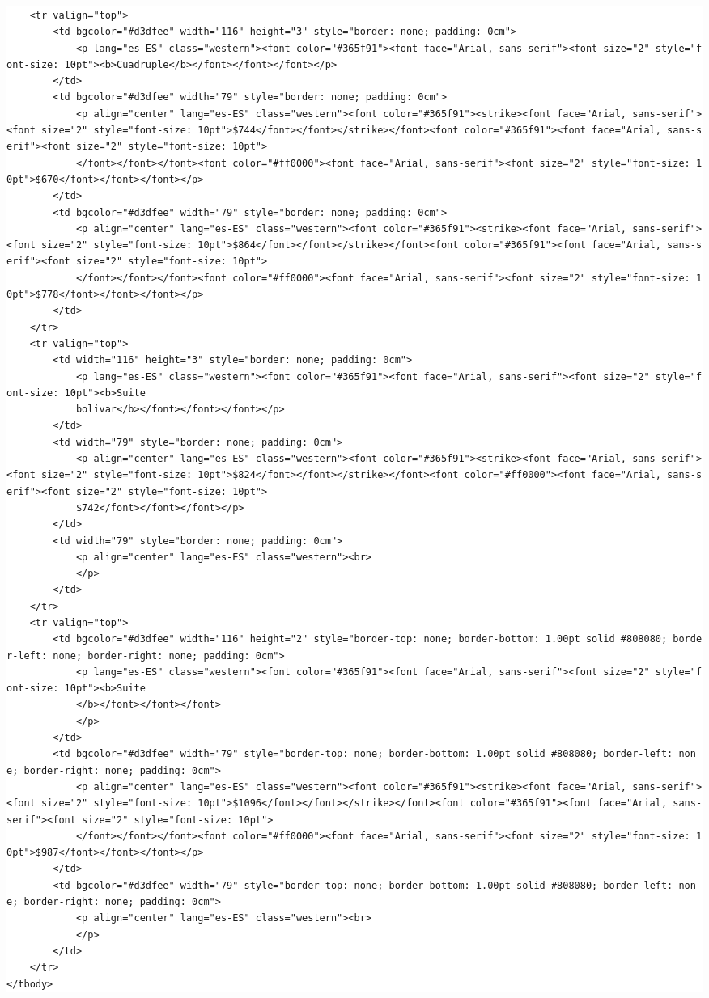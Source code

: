         <tr valign="top">
            <td bgcolor="#d3dfee" width="116" height="3" style="border: none; padding: 0cm">
                <p lang="es-ES" class="western"><font color="#365f91"><font face="Arial, sans-serif"><font size="2" style="font-size: 10pt"><b>Cuadruple</b></font></font></font></p>
            </td>
            <td bgcolor="#d3dfee" width="79" style="border: none; padding: 0cm">
                <p align="center" lang="es-ES" class="western"><font color="#365f91"><strike><font face="Arial, sans-serif"><font size="2" style="font-size: 10pt">$744</font></font></strike></font><font color="#365f91"><font face="Arial, sans-serif"><font size="2" style="font-size: 10pt">
                </font></font></font><font color="#ff0000"><font face="Arial, sans-serif"><font size="2" style="font-size: 10pt">$670</font></font></font></p>
            </td>
            <td bgcolor="#d3dfee" width="79" style="border: none; padding: 0cm">
                <p align="center" lang="es-ES" class="western"><font color="#365f91"><strike><font face="Arial, sans-serif"><font size="2" style="font-size: 10pt">$864</font></font></strike></font><font color="#365f91"><font face="Arial, sans-serif"><font size="2" style="font-size: 10pt">
                </font></font></font><font color="#ff0000"><font face="Arial, sans-serif"><font size="2" style="font-size: 10pt">$778</font></font></font></p>
            </td>
        </tr>
        <tr valign="top">
            <td width="116" height="3" style="border: none; padding: 0cm">
                <p lang="es-ES" class="western"><font color="#365f91"><font face="Arial, sans-serif"><font size="2" style="font-size: 10pt"><b>Suite
                bolivar</b></font></font></font></p>
            </td>
            <td width="79" style="border: none; padding: 0cm">
                <p align="center" lang="es-ES" class="western"><font color="#365f91"><strike><font face="Arial, sans-serif"><font size="2" style="font-size: 10pt">$824</font></font></strike></font><font color="#ff0000"><font face="Arial, sans-serif"><font size="2" style="font-size: 10pt">
                $742</font></font></font></p>
            </td>
            <td width="79" style="border: none; padding: 0cm">
                <p align="center" lang="es-ES" class="western"><br>
                </p>
            </td>
        </tr>
        <tr valign="top">
            <td bgcolor="#d3dfee" width="116" height="2" style="border-top: none; border-bottom: 1.00pt solid #808080; border-left: none; border-right: none; padding: 0cm">
                <p lang="es-ES" class="western"><font color="#365f91"><font face="Arial, sans-serif"><font size="2" style="font-size: 10pt"><b>Suite
                </b></font></font></font>
                </p>
            </td>
            <td bgcolor="#d3dfee" width="79" style="border-top: none; border-bottom: 1.00pt solid #808080; border-left: none; border-right: none; padding: 0cm">
                <p align="center" lang="es-ES" class="western"><font color="#365f91"><strike><font face="Arial, sans-serif"><font size="2" style="font-size: 10pt">$1096</font></font></strike></font><font color="#365f91"><font face="Arial, sans-serif"><font size="2" style="font-size: 10pt">
                </font></font></font><font color="#ff0000"><font face="Arial, sans-serif"><font size="2" style="font-size: 10pt">$987</font></font></font></p>
            </td>
            <td bgcolor="#d3dfee" width="79" style="border-top: none; border-bottom: 1.00pt solid #808080; border-left: none; border-right: none; padding: 0cm">
                <p align="center" lang="es-ES" class="western"><br>
                </p>
            </td>
        </tr>
    </tbody>
</table>
